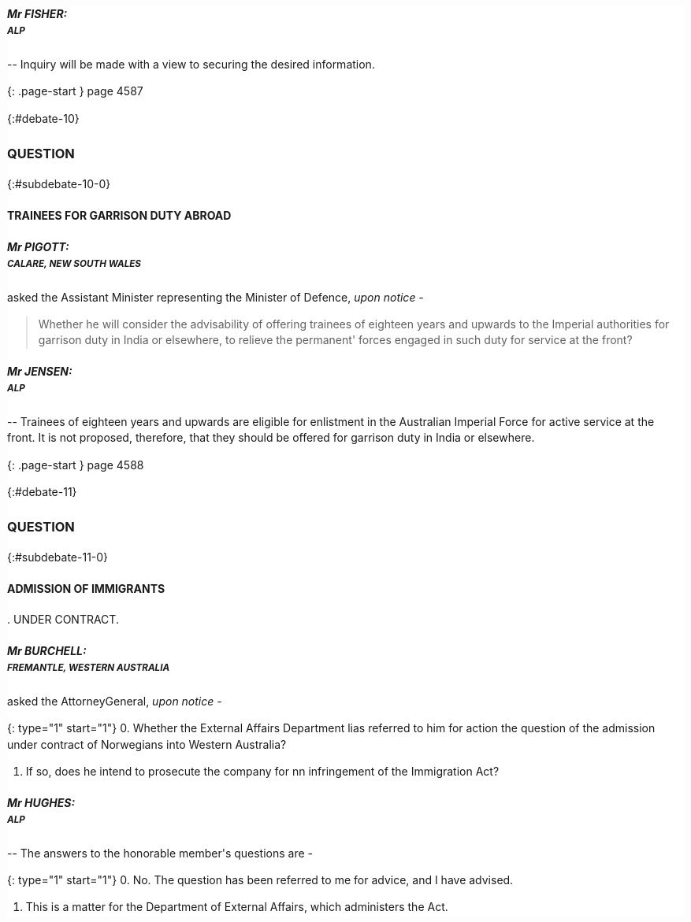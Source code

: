 ##### Mr FISHER:<br><small class="text-muted">ALP</small>

-- Inquiry will be made with a view to securing the desired information. 

{: .page-start }
page 4587

{:#debate-10}
### QUESTION

{:#subdebate-10-0}
#### TRAINEES FOR GARRISON DUTY ABROAD

##### Mr PIGOTT:<br><small class="text-muted">CALARE, NEW SOUTH WALES</small>

asked the Assistant Minister representing the Minister of Defence,  *upon notice -* 

  >Whether he will consider the advisability of offering trainees of eighteen years and upwards to the Imperial authorities for garrison duty in India or elsewhere, to relieve the permanent' forces engaged in such duty for service at the front? 

##### Mr JENSEN:<br><small class="text-muted">ALP</small>

-- Trainees of eighteen years and upwards are eligible for enlistment in the Australian Imperial Force for active service at the front. It is not proposed, therefore, that they should be offered for garrison duty in India or elsewhere. 

{: .page-start }
page 4588

{:#debate-11}
### QUESTION

{:#subdebate-11-0}
#### ADMISSION OF IMMIGRANTS

. UNDER CONTRACT. 

##### Mr BURCHELL:<br><small class="text-muted">FREMANTLE, WESTERN AUSTRALIA</small>

asked the AttorneyGeneral,  *upon notice -* 

{: type="1" start="1"}
0. Whether the External Affairs Department lias referred to him for action the question of the admission under contract of Norwegians into Western Australia? 
1. If so, does he intend to prosecute the company for nn infringement of the Immigration Act? 

##### Mr HUGHES:<br><small class="text-muted">ALP</small>

-- The answers to the honorable member's questions are - 

{: type="1" start="1"}
0. No. The question has been referred to me for advice, and I have advised. 
1. This is a matter for the Department of External Affairs, which administers the Act. 
